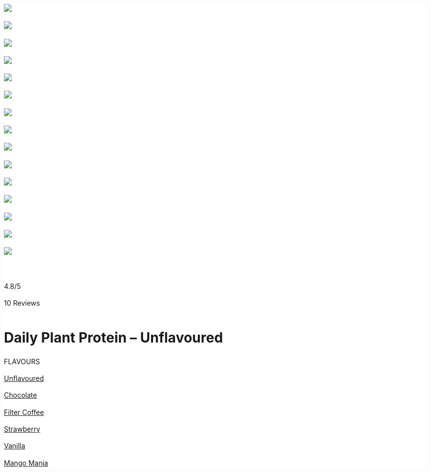 ![](https://cdn.shortpixel.ai/spai/q_lossy+ex_1+ret_img+to_webp/eadn-wc05-14265239.nxedge.io/wp-content/uploads/2021/11/new-jars-final-13.jpg)

![](https://cdn.shortpixel.ai/spai/q_lossy+ex_1+ret_img+to_webp/eadn-wc05-14265239.nxedge.io/wp-content/uploads/2022/07/product-pack-unflavoured-new-2-opt.jpeg)

![](https://cdn.shortpixel.ai/spai/q_lossy+ex_1+ret_img+to_webp/eadn-wc05-14265239.nxedge.io/wp-content/uploads/2021/11/PD_Pouch_Shots_2024-unflavoured.jpg)

![](https://cdn.shortpixel.ai/spai/q_lossy+ex_1+ret_img+to_webp/eadn-wc05-14265239.nxedge.io/wp-content/uploads/2023/12/Origin-Newspaper-Banner-Listing-1.jpg)

![](https://cdn.shortpixel.ai/spai/q_lossy+ex_1+ret_img+to_webp/eadn-wc05-14265239.nxedge.io/wp-content/uploads/2021/11/new-jars-final-15.jpg)

![](https://cdn.shortpixel.ai/spai/q_lossy+ex_1+ret_img+to_webp/eadn-wc05-14265239.nxedge.io/wp-content/uploads/2021/11/new-jars-final-14.jpg)

![](https://cdn.shortpixel.ai/spai/q_lossy+ex_1+ret_img+to_webp/eadn-wc05-14265239.nxedge.io/wp-content/uploads/2021/11/new-jars-final-17.jpg)

![](https://cdn.shortpixel.ai/spai/q_lossy+ex_1+ret_img+to_webp/eadn-wc05-14265239.nxedge.io/wp-content/uploads/2021/11/new-jars-final-12.jpg)

![](https://cdn.shortpixel.ai/spai/q_lossy+ex_1+ret_img+to_webp/eadn-wc05-14265239.nxedge.io/wp-content/uploads/2021/11/new-jars-final-16.jpg)

![](https://cdn.shortpixel.ai/spai/q_lossy+ex_1+ret_img+to_webp/eadn-wc05-14265239.nxedge.io/wp-content/uploads/2021/11/new-jars-final-13.jpg)

![](https://cdn.shortpixel.ai/spai/q_lossy+ex_1+ret_img+to_webp/eadn-wc05-14265239.nxedge.io/wp-content/uploads/2022/07/product-pack-unflavoured-new-2-opt.jpeg)

![](https://cdn.shortpixel.ai/spai/ret_img/eadn-wc05-14265239.nxedge.io/wp-content/uploads/2024/07/USP-1-1.webp)

![](https://cdn.shortpixel.ai/spai/ret_img/eadn-wc05-14265239.nxedge.io/wp-content/uploads/2024/07/USP-2-1.webp)

![](https://cdn.shortpixel.ai/spai/ret_img/eadn-wc05-14265239.nxedge.io/wp-content/uploads/2024/07/USP-3-1.webp)

![](https://cdn.shortpixel.ai/spai/ret_img/eadn-wc05-14265239.nxedge.io/wp-content/uploads/2024/07/USP-4-1.webp)

![]()

4.8/5

10 Reviews

# Daily Plant Protein – Unflavoured

FLAVOURS

[Unflavoured](https://originnutrition.in/product/origin-vegan-plant-protein-powder/)

[Chocolate](https://originnutrition.in/product/origin-vegan-plant-protein-powder-chocolate/)

[Filter Coffee](https://originnutrition.in/product/daily-vegan-plant-protein-powder-filter-coffee/)

[Strawberry](https://originnutrition.in/product/origin-vegan-plant-protein-powder-strawberry/)

[Vanilla](https://originnutrition.in/product/origin-vegan-plant-protein-powder-vanilla/)

[Mango Mania](https://originnutrition.in/product/daily-plant-protein-powder-mango-mania-pouch/)
